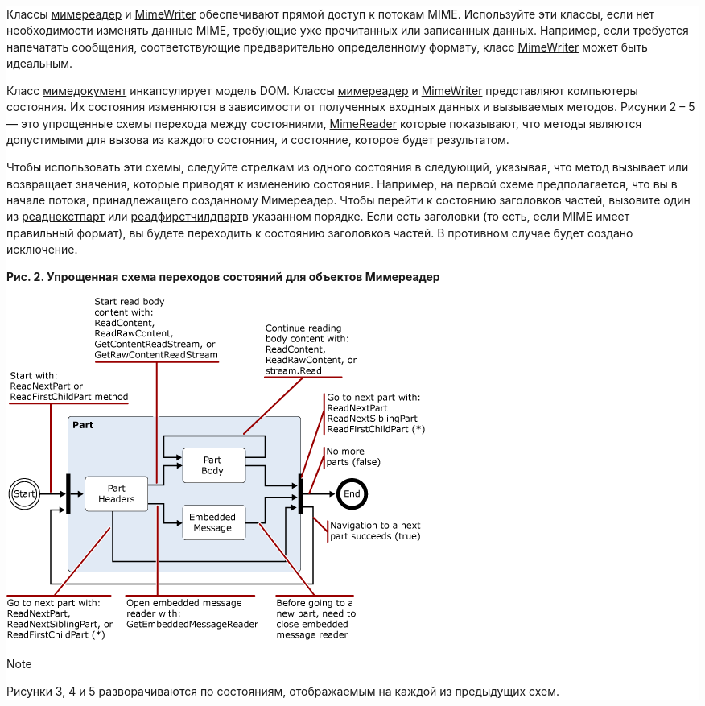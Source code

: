 Классы [мимереадер](https://msdn.microsoft.com/library/Microsoft.Exchange.Data.Mime.MimeReader.aspx) и [MimeWriter](https://msdn.microsoft.com/library/Microsoft.Exchange.Data.Mime.MimeWriter.aspx) обеспечивают прямой доступ к потокам MIME. Используйте эти классы, если нет необходимости изменять данные MIME, требующие уже прочитанных или записанных данных. Например, если требуется напечатать сообщения, соответствующие предварительно определенному формату, класс [MimeWriter](https://msdn.microsoft.com/library/Microsoft.Exchange.Data.Mime.MimeWriter.aspx) может быть идеальным. 
  
Класс [мимедокумент](https://msdn.microsoft.com/library/Microsoft.Exchange.Data.Mime.MimeDocument.aspx) инкапсулирует модель DOM. Классы [мимереадер](https://msdn.microsoft.com/library/Microsoft.Exchange.Data.Mime.MimeReader.aspx) и [MimeWriter](https://msdn.microsoft.com/library/Microsoft.Exchange.Data.Mime.MimeWriter.aspx) представляют компьютеры состояния. Их состояния изменяются в зависимости от полученных входных данных и вызываемых методов. Рисунки 2 – 5 — это упрощенные схемы перехода между состояниями, [MimeReader](https://msdn.microsoft.com/library/Microsoft.Exchange.Data.Mime.MimeReader.aspx) которые показывают, что методы являются допустимыми для вызова из каждого состояния, и состояние, которое будет результатом. 
  
Чтобы использовать эти схемы, следуйте стрелкам из одного состояния в следующий, указывая, что метод вызывает или возвращает значения, которые приводят к изменению состояния. Например, на первой схеме предполагается, что вы в начале потока, принадлежащего созданному Мимереадер. Чтобы перейти к состоянию заголовков частей, вызовите один из [реаднекстпарт](https://msdn.microsoft.com/library/Microsoft.Exchange.Data.Mime.MimeReader.ReadNextPart.aspx) или [реадфирстчилдпарт](https://msdn.microsoft.com/library/Microsoft.Exchange.Data.Mime.MimeReader.ReadFirstChildPart.aspx)в указанном порядке. Если есть заголовки (то есть, если MIME имеет правильный формат), вы будете переходить к состоянию заголовков частей. В противном случае будет создано исключение. 
  
**Рис. 2. Упрощенная схема переходов состояний для объектов Мимереадер**

![Схема состояния MimeReader](media/MimeReader_StateDiagram_01.gif)
  
> [!NOTE]
> Рисунки 3, 4 и 5 разворачиваются по состояниям, отображаемым на каждой из предыдущих схем. 
  